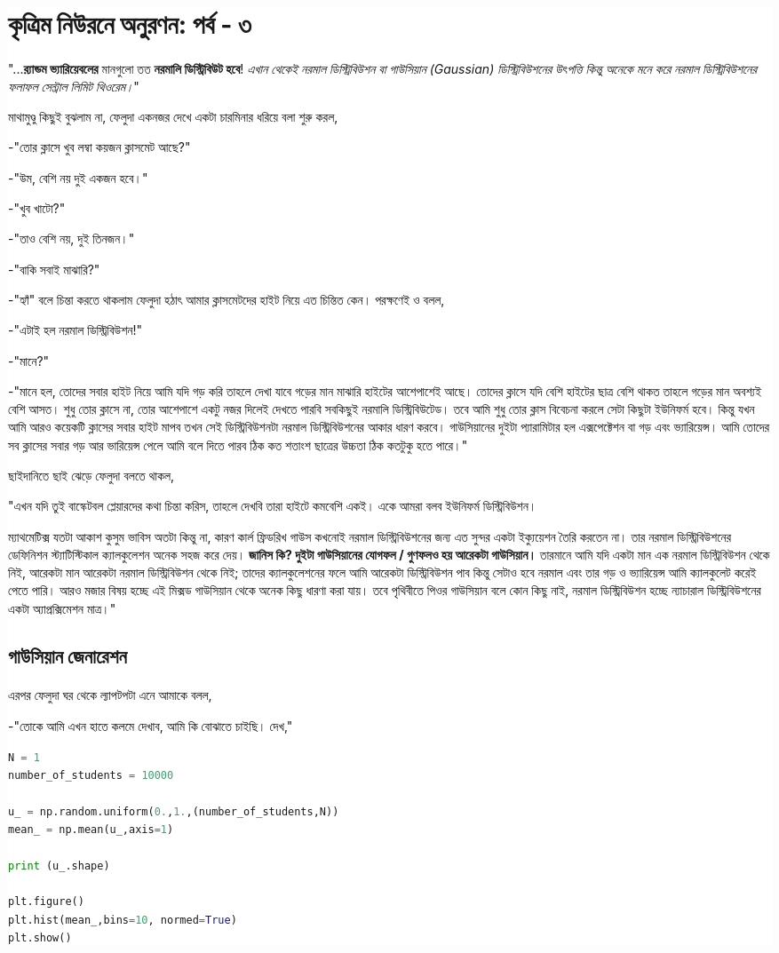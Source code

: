 # কৃত্রিম নিউরনে অনুরণন: পর্ব - ৩

"...**র‍্যান্ডম ভ্যারিয়েবলের** মানগুলো তত **নরমালি ডিস্ট্রিবিউট হবে**! *এখান থেকেই নরমাল ডিস্ট্রিবিউশন বা গাউসিয়ান  (Gaussian) ডিস্ট্রিবিউশনের উৎপত্তি কিন্তু অনেকে মনে করে নরমাল ডিস্ট্রিবিউশনের ফলাফল সেন্ট্রাল লিমিট থিওরেম।*"

মাথামুণ্ডু কিছুই বুঝলাম না, ফেলুদা একনজর দেখে একটা চারমিনার ধরিয়ে বলা শুরু করল, 

-"তোর ক্লাসে খুব লম্বা কয়জন ক্লাসমেট আছে?"

-"উম, বেশি নয় দুই একজন হবে।"

-"খুব খাটো?"

-"তাও বেশি নয়, দুই তিনজন।"

-"বাকি সবাই মাঝারি?"

-"হ্যাঁ" বলে চিন্তা করতে থাকলাম ফেলুদা হঠাৎ আমার ক্লাসমেটদের হাইট নিয়ে এত চিন্তিত কেন। পরক্ষণেই ও বলল, 

-"এটাই হল নরমাল ডিস্ট্রিবিউশন!"

-"মানে?"

-"মানে হল, তোদের সবার হাইট নিয়ে আমি যদি গড় করি তাহলে দেখা যাবে গড়ের মান মাঝারি হাইটের আশেপাশেই আছে। তোদের ক্লাসে যদি বেশি হাইটের ছাত্র বেশি থাকত তাহলে গড়ের মান অবশ্যই বেশি আসত। শুধু তোর ক্লাসে না, তোর আশেপাশে একটু নজর দিলেই দেখতে পারবি সবকিছুই নরমালি ডিস্ট্রিবিউটেড। তবে আমি শুধু তোর ক্লাস বিবেচনা করলে সেটা কিছুটা ইউনিফর্ম হবে। কিন্তু যখন আমি আরও কয়েকটি ক্লাসের সবার হাইট মাপব তখন সেই ডিস্ট্রিবিউশনটা নরমাল ডিস্ট্রিবিউশনের আকার ধারণ করবে। গাউসিয়ানের দুইটা প্যারামিটার হল এক্সপেক্টেশন বা গড় এবং ভ্যারিয়েন্স। আমি তোদের সব ক্লাসের সবার গড় আর ভারিয়েন্স পেলে আমি বলে দিতে পারব ঠিক কত শতাংশ ছাত্রের উচ্চতা ঠিক কতটুকু হতে পারে।"

ছাইদানিতে ছাই ঝেড়ে ফেলুদা বলতে থাকল,

"এখন যদি তুই বাস্কেটবল প্লেয়ারদের কথা চিন্তা করিস, তাহলে দেখবি তারা হাইটে কমবেশি একই। একে আমরা বলব ইউনিফর্ম ডিস্ট্রিবিউশন। 

ম্যাথমেটিক্স যতটা আকাশ কুসুম ভাবিস অতটা কিন্তু না, কারণ কার্ল ফ্রিডরিখ গাউস কখনোই নরমাল ডিস্ট্রিবিউশনের জন্য এত সুন্দর একটা ইক্যুয়েশন তৈরি করতেন না। তার নরমাল ডিস্ট্রিবিউশনের ডেফিনিশন স্ট্যাটিস্টিকাল ক্যালকুলেশন অনেক সহজ করে দেয়। **জানিস কি? দুইটা গাউসিয়ানের যোগফল / গুণফলও হয় আরেকটা গাউসিয়ান।** তারমানে আমি যদি একটা মান এক নরমাল ডিস্ট্রিবিউশন থেকে নিই, আরেকটা মান আরেকটা নরমাল ডিস্ট্রিবিউশন থেকে নিই; তাদের ক্যালকুলেশনের ফলে আমি আরেকটা ডিস্ট্রিবিউশন পাব কিন্তু সেটাও হবে নরমাল এবং তার গড় ও ভ্যারিয়েন্স আমি ক্যালকুলেট করেই পেতে পারি। আরও মজার বিষয় হচ্ছে এই মিক্সড গাউসিয়ান থেকে অনেক কিছু ধারণা করা যায়। তবে পৃথিবীতে পিওর গাউসিয়ান বলে কোন কিছু নাই, নরমাল ডিস্ট্রিবিউশন হচ্ছে ন্যাচারাল ডিস্ট্রিবিউশনের একটা অ্যাপ্রক্সিমেশন মাত্র।"

## গাউসিয়ান জেনারেশন 

এরপর ফেলুদা ঘর থেকে ল্যাপটপটা এনে আমাকে বলল, 

-"তোকে আমি এখন হাতে কলমে দেখাব, আমি কি বোঝাতে চাইছি। দেখ,"

```python
N = 1
number_of_students = 10000

u_ = np.random.uniform(0.,1.,(number_of_students,N))
mean_ = np.mean(u_,axis=1)

print (u_.shape)

plt.figure()
plt.hist(mean_,bins=10, normed=True)
plt.show()
```

